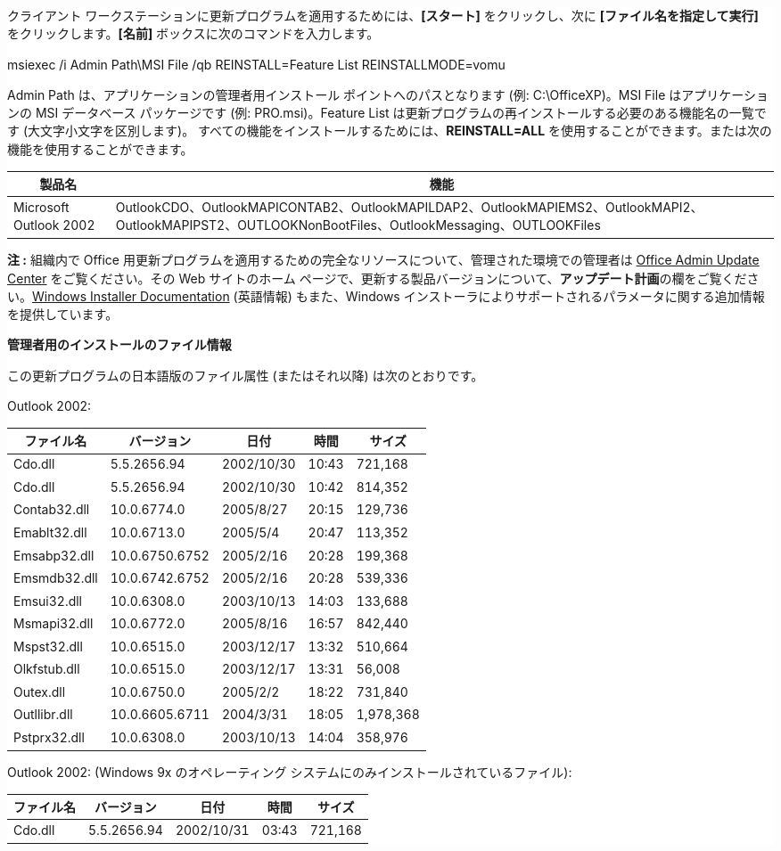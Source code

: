 クライアント ワークステーションに更新プログラムを適用するためには、**\[スタート\]** をクリックし、次に **\[ファイル名を指定して実行\]** をクリックします。**\[名前\]** ボックスに次のコマンドを入力します。
  
msiexec /i Admin Path\\MSI File /qb REINSTALL=Feature List REINSTALLMODE=vomu
  
Admin Path は、アプリケーションの管理者用インストール ポイントへのパスとなります (例: C:\\OfficeXP)。MSI File はアプリケーションの MSI データベース パッケージです (例: PRO.msi)。Feature List は更新プログラムの再インストールする必要のある機能名の一覧です (大文字小文字を区別します)。 すべての機能をインストールするためには、**REINSTALL=ALL** を使用することができます。または次の機能を使用することができます。
  
| 製品名                 | 機能                                                                                                                                                  |  
|------------------------|-------------------------------------------------------------------------------------------------------------------------------------------------------|  
| Microsoft Outlook 2002 | OutlookCDO、OutlookMAPICONTAB2、OutlookMAPILDAP2、OutlookMAPIEMS2、OutlookMAPI2、OutlookMAPIPST2、OUTLOOKNonBootFiles、OutlookMessaging、OUTLOOKFiles |
  
**注 :** 組織内で Office 用更新プログラムを適用するための完全なリソースについて、管理された環境での管理者は [Office Admin Update Center](https://technet.microsoft.com/ja-jp/office/bb267346.aspx) をご覧ください。その Web サイトのホーム ページで、更新する製品バージョンについて、**アップデート計画**の欄をご覧ください。[Windows Installer Documentation](https://msdn2.microsoft.com/en-us/library/aa367541.aspx) (英語情報) もまた、Windows インストーラによりサポートされるパラメータに関する追加情報を提供しています。
  
**管理者用のインストールのファイル情報**
  
この更新プログラムの日本語版のファイル属性 (またはそれ以降) は次のとおりです。
  
Outlook 2002:
  
| ファイル名   | バージョン     | 日付       | 時間  | サイズ    |  
|--------------|----------------|------------|-------|-----------|  
| Cdo.dll      | 5.5.2656.94    | 2002/10/30 | 10:43 | 721,168   |  
| Cdo.dll      | 5.5.2656.94    | 2002/10/30 | 10:42 | 814,352   |  
| Contab32.dll | 10.0.6774.0    | 2005/8/27  | 20:15 | 129,736   |  
| Emablt32.dll | 10.0.6713.0    | 2005/5/4   | 20:47 | 113,352   |  
| Emsabp32.dll | 10.0.6750.6752 | 2005/2/16  | 20:28 | 199,368   |  
| Emsmdb32.dll | 10.0.6742.6752 | 2005/2/16  | 20:28 | 539,336   |  
| Emsui32.dll  | 10.0.6308.0    | 2003/10/13 | 14:03 | 133,688   |  
| Msmapi32.dll | 10.0.6772.0    | 2005/8/16  | 16:57 | 842,440   |  
| Mspst32.dll  | 10.0.6515.0    | 2003/12/17 | 13:32 | 510,664   |  
| Olkfstub.dll | 10.0.6515.0    | 2003/12/17 | 13:31 | 56,008    |  
| Outex.dll    | 10.0.6750.0    | 2005/2/2   | 18:22 | 731,840   |  
| Outllibr.dll | 10.0.6605.6711 | 2004/3/31  | 18:05 | 1,978,368 |  
| Pstprx32.dll | 10.0.6308.0    | 2003/10/13 | 14:04 | 358,976   |
  
Outlook 2002: (Windows 9x のオペレーティング システムにのみインストールされているファイル):
  
| ファイル名 | バージョン  | 日付       | 時間  | サイズ  |  
|------------|-------------|------------|-------|---------|  
| Cdo.dll    | 5.5.2656.94 | 2002/10/31 | 03:43 | 721,168 |
  